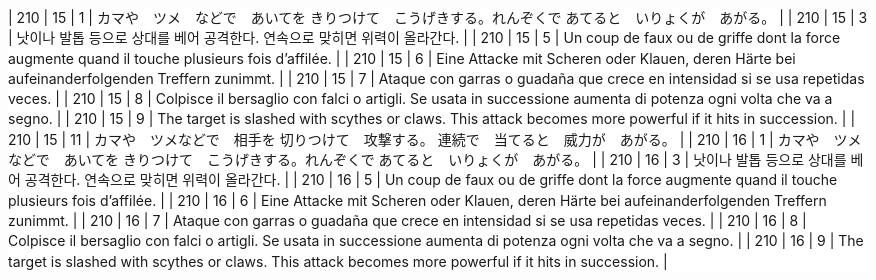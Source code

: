 | 210     | 15               | 1           | カマや　ツメ　などで　あいてを
きりつけて　こうげきする。れんぞくで
あてると　いりょくが　あがる。                                                                                                                                 |
| 210     | 15               | 3           | 낫이나 발톱 등으로 상대를
베어 공격한다.
연속으로 맞히면 위력이 올라간다.                                                                                                                                         |
| 210     | 15               | 5           | Un coup de faux ou de griffe dont la force
augmente quand il touche plusieurs fois d’affilée.                                                                                      |
| 210     | 15               | 6           | Eine Attacke mit Scheren oder Klauen, deren Härte
bei aufeinanderfolgenden Treffern zunimmt.                                                                                       |
| 210     | 15               | 7           | Ataque con garras o guadaña que crece en
intensidad si se usa repetidas veces.                                                                                                     |
| 210     | 15               | 8           | Colpisce il bersaglio con falci o artigli. Se usata
in successione aumenta di potenza ogni volta
che va a segno.                                                                   |
| 210     | 15               | 9           | The target is slashed with scythes or
claws. This attack becomes more powerful
if it hits in succession.                                                                           |
| 210     | 15               | 11          | カマや　ツメなどで　相手を
切りつけて　攻撃する。
連続で　当てると　威力が　あがる。                                                                                                                                        |
| 210     | 16               | 1           | カマや　ツメ　などで　あいてを
きりつけて　こうげきする。れんぞくで
あてると　いりょくが　あがる。                                                                                                                                 |
| 210     | 16               | 3           | 낫이나 발톱 등으로 상대를
베어 공격한다.
연속으로 맞히면 위력이 올라간다.                                                                                                                                         |
| 210     | 16               | 5           | Un coup de faux ou de griffe dont la force
augmente quand il touche plusieurs fois d’affilée.                                                                                      |
| 210     | 16               | 6           | Eine Attacke mit Scheren oder Klauen, deren Härte
bei aufeinanderfolgenden Treffern zunimmt.                                                                                       |
| 210     | 16               | 7           | Ataque con garras o guadaña que crece en intensidad 
si se usa repetidas veces.                                                                                                    |
| 210     | 16               | 8           | Colpisce il bersaglio con falci o artigli. Se usata
in successione aumenta di potenza ogni volta
che va a segno.                                                                   |
| 210     | 16               | 9           | The target is slashed with scythes or
claws. This attack becomes more powerful
if it hits in succession.                                                                           |